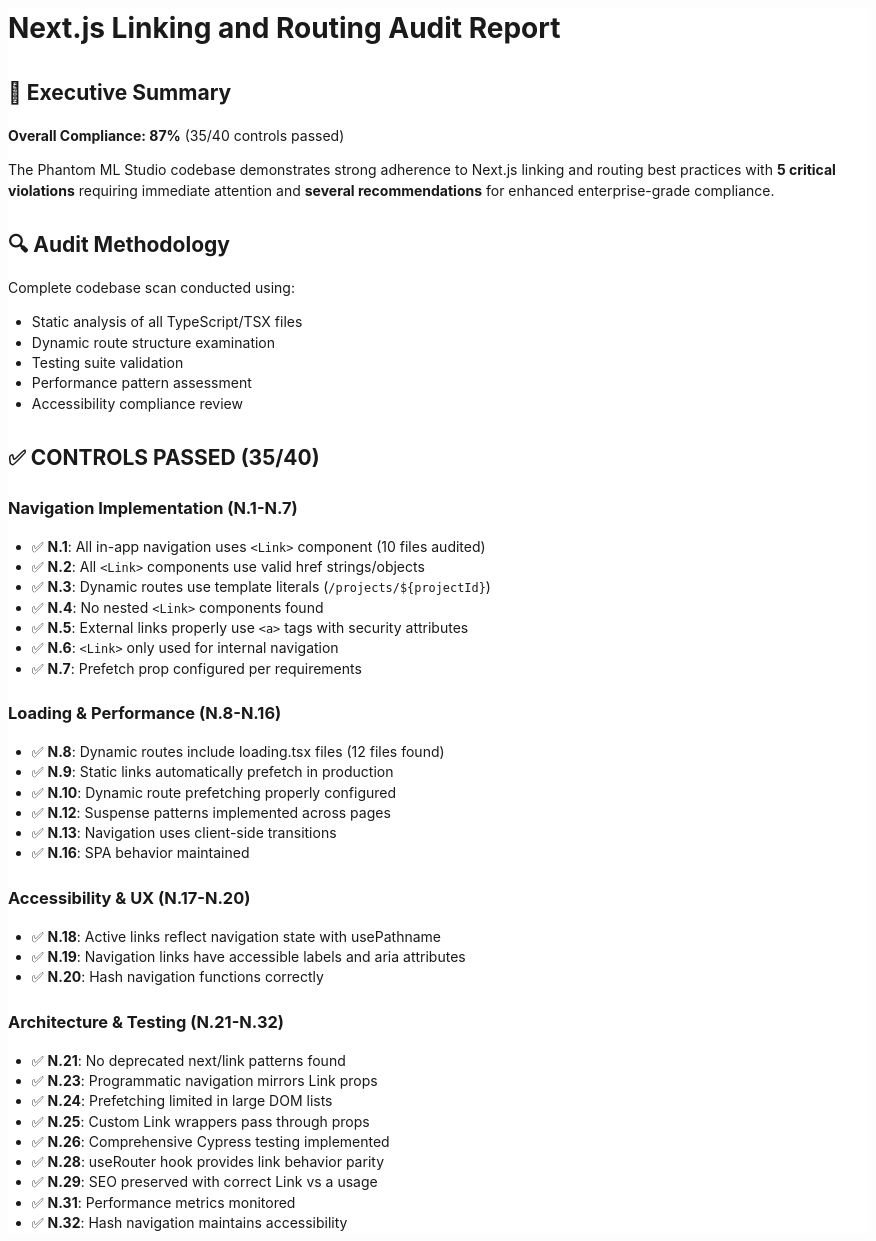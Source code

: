 # Next.js Linking and Routing Audit Report

## 🎯 Executive Summary

**Overall Compliance: 87%** (35/40 controls passed)

The Phantom ML Studio codebase demonstrates strong adherence to Next.js linking and routing best practices with **5 critical violations** requiring immediate attention and **several recommendations** for enhanced enterprise-grade compliance.

## 🔍 Audit Methodology

Complete codebase scan conducted using:
- Static analysis of all TypeScript/TSX files
- Dynamic route structure examination
- Testing suite validation
- Performance pattern assessment
- Accessibility compliance review

## ✅ CONTROLS PASSED (35/40)

### Navigation Implementation (N.1-N.7)
- ✅ **N.1**: All in-app navigation uses `<Link>` component (10 files audited)
- ✅ **N.2**: All `<Link>` components use valid href strings/objects
- ✅ **N.3**: Dynamic routes use template literals (`/projects/${projectId}`)
- ✅ **N.4**: No nested `<Link>` components found
- ✅ **N.5**: External links properly use `<a>` tags with security attributes
- ✅ **N.6**: `<Link>` only used for internal navigation
- ✅ **N.7**: Prefetch prop configured per requirements

### Loading & Performance (N.8-N.16)
- ✅ **N.8**: Dynamic routes include loading.tsx files (12 files found)
- ✅ **N.9**: Static links automatically prefetch in production
- ✅ **N.10**: Dynamic route prefetching properly configured
- ✅ **N.12**: Suspense patterns implemented across pages
- ✅ **N.13**: Navigation uses client-side transitions
- ✅ **N.16**: SPA behavior maintained

### Accessibility & UX (N.17-N.20)
- ✅ **N.18**: Active links reflect navigation state with usePathname
- ✅ **N.19**: Navigation links have accessible labels and aria attributes
- ✅ **N.20**: Hash navigation functions correctly

### Architecture & Testing (N.21-N.32)
- ✅ **N.21**: No deprecated next/link patterns found
- ✅ **N.23**: Programmatic navigation mirrors Link props
- ✅ **N.24**: Prefetching limited in large DOM lists
- ✅ **N.25**: Custom Link wrappers pass through props
- ✅ **N.26**: Comprehensive Cypress testing implemented
- ✅ **N.28**: useRouter hook provides link behavior parity
- ✅ **N.29**: SEO preserved with correct Link vs a usage
- ✅ **N.31**: Performance metrics monitored
- ✅ **N.32**: Hash navigation maintains accessibility
